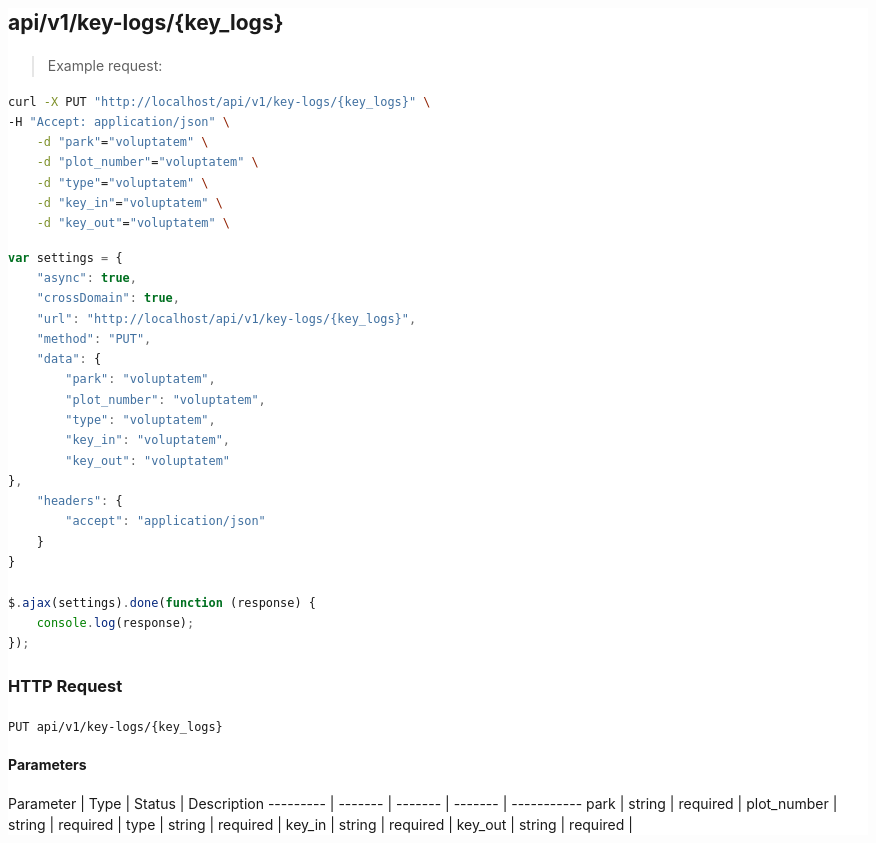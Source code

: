 
## api/v1/key-logs/{key_logs}

> Example request:

```bash
curl -X PUT "http://localhost/api/v1/key-logs/{key_logs}" \
-H "Accept: application/json" \
    -d "park"="voluptatem" \
    -d "plot_number"="voluptatem" \
    -d "type"="voluptatem" \
    -d "key_in"="voluptatem" \
    -d "key_out"="voluptatem" \

```

```javascript
var settings = {
    "async": true,
    "crossDomain": true,
    "url": "http://localhost/api/v1/key-logs/{key_logs}",
    "method": "PUT",
    "data": {
        "park": "voluptatem",
        "plot_number": "voluptatem",
        "type": "voluptatem",
        "key_in": "voluptatem",
        "key_out": "voluptatem"
},
    "headers": {
        "accept": "application/json"
    }
}

$.ajax(settings).done(function (response) {
    console.log(response);
});
```


### HTTP Request
`PUT api/v1/key-logs/{key_logs}`

#### Parameters

Parameter | Type | Status | Description
--------- | ------- | ------- | ------- | -----------
    park | string |  required  | 
    plot_number | string |  required  | 
    type | string |  required  | 
    key_in | string |  required  | 
    key_out | string |  required  | 

